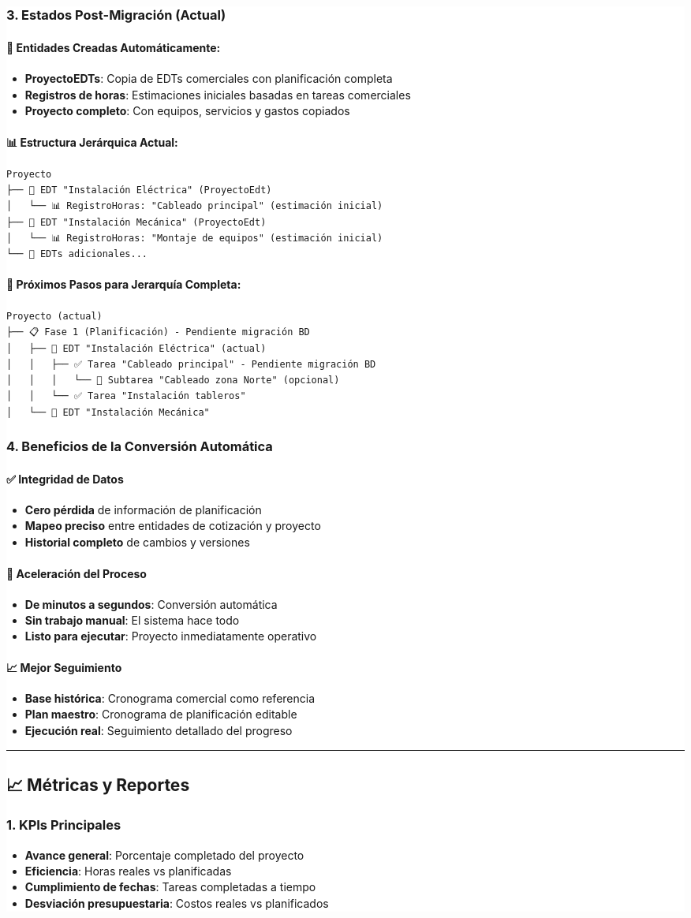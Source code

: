 ### 3. Estados Post-Migración (Actual)

#### 🎯 **Entidades Creadas Automáticamente:**
- **ProyectoEDTs**: Copia de EDTs comerciales con planificación completa
- **Registros de horas**: Estimaciones iniciales basadas en tareas comerciales
- **Proyecto completo**: Con equipos, servicios y gastos copiados

#### 📊 **Estructura Jerárquica Actual:**
```
Proyecto
├── 🔧 EDT "Instalación Eléctrica" (ProyectoEdt)
│   └── 📊 RegistroHoras: "Cableado principal" (estimación inicial)
├── 🔧 EDT "Instalación Mecánica" (ProyectoEdt)
│   └── 📊 RegistroHoras: "Montaje de equipos" (estimación inicial)
└── 🔧 EDTs adicionales...
```

#### 🔄 **Próximos Pasos para Jerarquía Completa:**
```
Proyecto (actual)
├── 📋 Fase 1 (Planificación) - Pendiente migración BD
│   ├── 🔧 EDT "Instalación Eléctrica" (actual)
│   │   ├── ✅ Tarea "Cableado principal" - Pendiente migración BD
│   │   │   └── 📝 Subtarea "Cableado zona Norte" (opcional)
│   │   └── ✅ Tarea "Instalación tableros"
│   └── 🔧 EDT "Instalación Mecánica"
```

### 4. Beneficios de la Conversión Automática

#### ✅ **Integridad de Datos**
- **Cero pérdida** de información de planificación
- **Mapeo preciso** entre entidades de cotización y proyecto
- **Historial completo** de cambios y versiones

#### 🚀 **Aceleración del Proceso**
- **De minutos a segundos**: Conversión automática
- **Sin trabajo manual**: El sistema hace todo
- **Listo para ejecutar**: Proyecto inmediatamente operativo

#### 📈 **Mejor Seguimiento**
- **Base histórica**: Cronograma comercial como referencia
- **Plan maestro**: Cronograma de planificación editable
- **Ejecución real**: Seguimiento detallado del progreso

---

## 📈 Métricas y Reportes

### 1. KPIs Principales
- **Avance general**: Porcentaje completado del proyecto
- **Eficiencia**: Horas reales vs planificadas
- **Cumplimiento de fechas**: Tareas completadas a tiempo
- **Desviación presupuestaria**: Costos reales vs planificados
